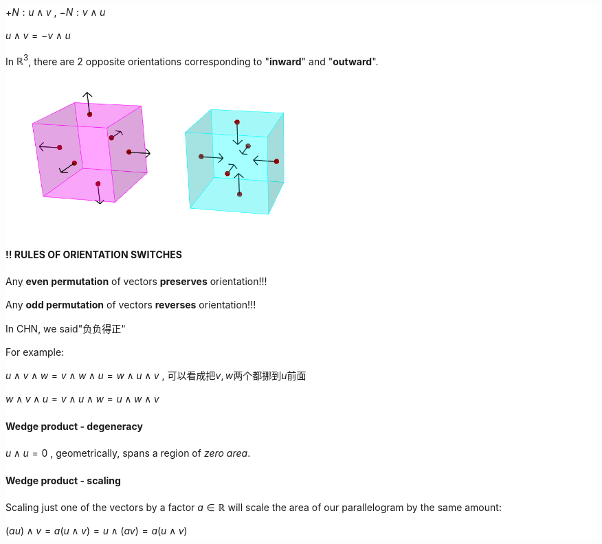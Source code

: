 $+N : u\land v$  , $-N : v\land u$

$u\land v = -v\land u$

In $\mathbb{R}^3$, there are 2 opposite orientations corresponding to "**inward**" and "**outward**".

<img src="Chapter 04 Intro to Exterior Calculus[Lecture-CourseNote].assets/image-20210216161539829.png" alt="image-20210216161539829" style="zoom:60%;" />



####  :bangbang: RULES OF ORIENTATION SWITCHES

Any **even permutation** of vectors **preserves** orientation!!!

Any **odd permutation** of vectors **reverses** orientation!!!

In CHN, we said"负负得正"

For example:

$u\land v\land w = v\land w \land u = w\land u \land v$ , 可以看成把$v,w$两个都挪到$u$前面

$w\land v\land u = v\land u\land w = u\land w\land v$






#### Wedge product - degeneracy

$u\land u=0$ , geometrically, spans a region of *zero area*.



#### Wedge product - scaling

Scaling just one of the vectors by a factor $a\in\mathbb{R}$ will scale the area of our parallelogram by the same amount:

$(au)\land v=a(u\land v) = u\land (av)=a(u\land v)$

